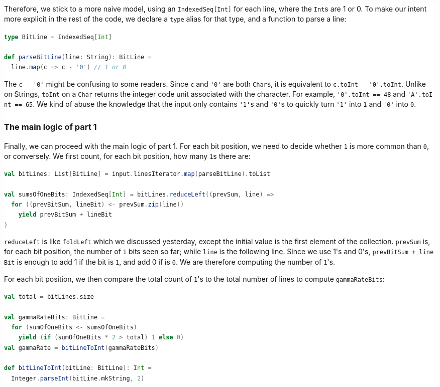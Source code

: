 Therefore, we stick to a more naive model, using an `IndexedSeq[Int]` for each line, where the `Int`s are 1 or 0.
To make our intent more explicit in the rest of the code, we declare a `type` alias for that type, and a function to parse a line:

```scala
type BitLine = IndexedSeq[Int]

def parseBitLine(line: String): BitLine =
  line.map(c => c - '0') // 1 or 0
```

The `c - '0'` might be confusing to some readers.
Since `c` and `'0'` are both `Char`s, it is equivalent to `c.toInt - '0'.toInt`.
Unlike on Strings, `toInt` on a `Char` returns the integer code unit associated with the character.
For example, `'0'.toInt == 48` and `'A'.toInt == 65`.
We kind of abuse the knowledge that the input only contains `'1'`s and `'0'`s to quickly turn `'1'` into `1` and `'0'` into `0`.

### The main logic of part 1

Finally, we can proceed with the main logic of part 1.
For each bit position, we need to decide whether `1` is more common than `0`, or conversely.
We first count, for each bit position, how many `1`s there are:

```scala
val bitLines: List[BitLine] = input.linesIterator.map(parseBitLine).toList

val sumsOfOneBits: IndexedSeq[Int] = bitLines.reduceLeft((prevSum, line) =>
  for ((prevBitSum, lineBit) <- prevSum.zip(line))
    yield prevBitSum + lineBit
)
```

`reduceLeft` is like `foldLeft` which we discussed yesterday, except the initial value is the first element of the collection.
`prevSum` is, for each bit position, the number of `1` bits seen so far; while `line` is the following line.
Since we use 1's and 0's, `prevBitSum + lineBit` is enough to add 1 if the bit is `1`, and add 0 if is `0`.
We are therefore computing the number of `1`'s.

For each bit position, we then compare the total count of `1`'s to the total number of lines to compute `gammaRateBits`:

```scala
val total = bitLines.size

val gammaRateBits: BitLine =
  for (sumOfOneBits <- sumsOfOneBits)
    yield (if (sumOfOneBits * 2 > total) 1 else 0)
val gammaRate = bitLineToInt(gammaRateBits)

def bitLineToInt(bitLine: BitLine): Int =
  Integer.parseInt(bitLine.mkString, 2)
```

